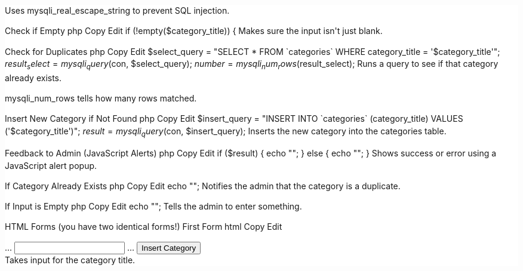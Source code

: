 Uses mysqli_real_escape_string to prevent SQL injection.

Check if Empty
php
Copy
Edit
if (!empty($category_title)) {
Makes sure the input isn't just blank.

Check for Duplicates
php
Copy
Edit
$select_query = "SELECT * FROM `categories` WHERE category_title = '$category_title'";
$result_select = mysqli_query($con, $select_query);
$number = mysqli_num_rows($result_select);
Runs a query to see if that category already exists.

mysqli_num_rows tells how many rows matched.

Insert New Category if Not Found
php
Copy
Edit
$insert_query = "INSERT INTO `categories` (category_title) VALUES ('$category_title')";
$result = mysqli_query($con, $insert_query);
Inserts the new category into the categories table.

Feedback to Admin (JavaScript Alerts)
php
Copy
Edit
if ($result) {
  echo "<script>alert('Category has been inserted successfully.')</script>";
} else {
  echo "<script>alert('Error inserting category.')</script>";
}
Shows success or error using a JavaScript alert popup.

If Category Already Exists
php
Copy
Edit
echo "<script>alert('This category already exists in the database.')</script>";
Notifies the admin that the category is a duplicate.

If Input is Empty
php
Copy
Edit
echo "<script>alert('Category title cannot be empty.')</script>";
Tells the admin to enter something.

HTML Forms (you have two identical forms!)
First Form
html
Copy
Edit
<form action="" method="post">
  ...
  <input type="text" name="category_title">
  ...
  <input type="submit" name="insert_cat" value="Insert Category">
</form>
Takes input for the category title.
